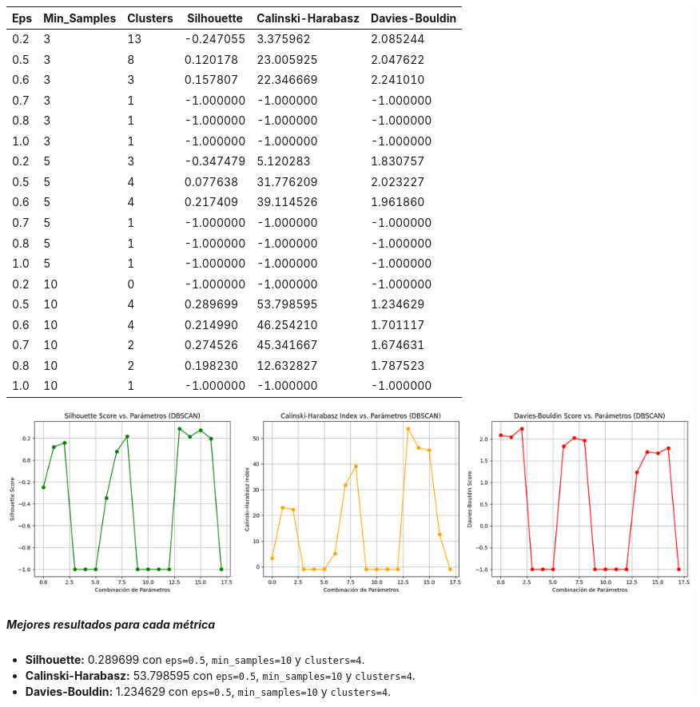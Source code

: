 | Eps  | Min_Samples | Clusters | Silhouette | Calinski-Harabasz | Davies-Bouldin |
|------|-------------|----------|------------|-------------------|----------------|
| 0.2  | 3           | 13       | -0.247055  | 3.375962          | 2.085244       |
| 0.5  | 3           | 8        | 0.120178   | 23.005925         | 2.047622       |
| 0.6  | 3           | 3        | 0.157807   | 22.346669         | 2.241010       |
| 0.7  | 3           | 1        | -1.000000  | -1.000000         | -1.000000      |
| 0.8  | 3           | 1        | -1.000000  | -1.000000         | -1.000000      |
| 1.0  | 3           | 1        | -1.000000  | -1.000000         | -1.000000      |
| 0.2  | 5           | 3        | -0.347479  | 5.120283          | 1.830757       |
| 0.5  | 5           | 4        | 0.077638   | 31.776209         | 2.023227       |
| 0.6  | 5           | 4        | 0.217409   | 39.114526         | 1.961860       |
| 0.7  | 5           | 1        | -1.000000  | -1.000000         | -1.000000      |
| 0.8  | 5           | 1        | -1.000000  | -1.000000         | -1.000000      |
| 1.0  | 5           | 1        | -1.000000  | -1.000000         | -1.000000      |
| 0.2  | 10          | 0        | -1.000000  | -1.000000         | -1.000000      |
| 0.5  | 10          | 4        | 0.289699   | 53.798595         | 1.234629       |
| 0.6  | 10          | 4        | 0.214990   | 46.254210         | 1.701117       |
| 0.7  | 10          | 2        | 0.274526   | 45.341667         | 1.674631       |
| 0.8  | 10          | 2        | 0.198230   | 12.632827         | 1.787523       |
| 1.0  | 10          | 1        | -1.000000  | -1.000000         | -1.000000      |

![DBSCAN](Images/reduced/dbscan/3.png)

##### Mejores resultados para cada métrica
* **Silhouette:** 0.289699 con `eps=0.5`, `min_samples=10` y `clusters=4`.
* **Calinski-Harabasz:** 53.798595 con `eps=0.5`, `min_samples=10` y `clusters=4`.
* **Davies-Bouldin:** 1.234629 con `eps=0.5`, `min_samples=10` y `clusters=4`.
